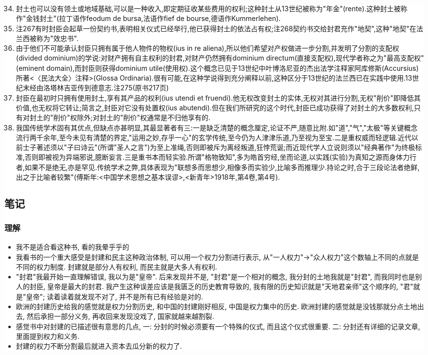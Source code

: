34. 封土也可以没有领土或地域基础,可以是一种收入,即定期征收某些费用的权利;这种封土从13世纪被称为"年金"(rente).这种封土被称作"金钱封土"(拉丁语作feodum de bursa,法语作fief de bourse,德语作Kummerlehen).
35. 注267有时封臣会起草一份契约书,表明相关仪式已经举行,他已获得封土的依法占有权;注268契约书交给封君充作"地契",这种"地契"在法兰西被称为"效忠书".
36. 由于他们不可能承认封臣只拥有属于他人物件的物权(ius in re aliena),所以他们希望对产权做进一步分割,并发明了分割的支配权(divided dominium)的学说:对财产拥有自主权利的封君,对财产仍然拥有dominium directum(直接支配权),现代学者称之为"最高支配权"(eminent domain),而封臣则获得dominium utile(使用权).这个概念已见于13世纪中叶博洛尼亚的杰出法学注释家阿库修斯(Accursius)所著<〈民法大全〉注释>(Glossa Ordinaria).很有可能,在这种学说得到充分阐释以前,这种区分于13世纪的法兰西已在实践中使用.13世纪末经由洛塔林吉亚传到德意志.注275(原书217页)
37. 封臣在最初时只拥有使用封土,享有其产品的权利(ius utendi et fruendi).他无权改变封土的实体,无权对其进行分割,无权"削价"即降低其价值,也无权将它转让;简言之,封臣对它没有处置权(ius abutendi).但在我们所研究的这个时代,封臣已成功获得了对封土的大多数权利,只有对封土的"削价"权除外;对封土的"削价"权通常是不归他享有的.
38. 我国传统学术固有其优点,但缺点亦甚明显,其最显著者有三:一是缺乏清楚的概念厘定,论证不严,随意比附.如"道","气","太极"等关键概念流行两千余年,至今未见有清楚的界定,"运用之妙,存乎一心"的玄学传统,至今仍为人津津乐道,乃至视为至宝.二是重权威而轻逻辑.近代以前士子著述须以"子曰诗云"(所谓"圣人之言")为至上准绳,否则即被斥为离经叛道,狂悖荒诞;而近现代学人立说则须以"经典著作"为终极标准,否则即被视为异端邪说,臆断妄言.三是重书本而轻实验.所谓"格物致知",多为皓首穷经,坐而论道,以实践(实验)为真知之源而身体力行者,如果不是绝无,亦是罕见.传统学术之弊,具体表现为"联想多而思想少,相像多而实验少,比喻多而推理少.持论之时,合于三段论法者绝鲜,出之于比喻者较繁"(傅斯年:<中国学术思想之基本误谬>,<新青年>1918年,第4卷,第4号).

## 笔记

### 理解

* 我不是适合看这种书, 看的我晕乎乎的
* 我看书的一个重大感受是封建和民主这种政治体制, 可以用一个权力分割进行表示, 从"一人权力"\-\>"众人权力"这个数轴上不同的点就是不同的权力制度. 封建就是部分人有权利, 而民主就是大多人有权利.
* "封君"我最开始一直理解错误, 我以为是"皇帝". 后来发现并不是, "封君"是一个相对的概念, 我分封的土地我就是"封君", 而我同时也是别人的封臣, 皇帝是最大的封君. 我产生这种误差应该是我匮乏的历史教育导致的, 我有限的历史知识就是"天地君亲师"这个顺序的, "君"就是"皇帝"; 读着读着就发现不对了, 并不是所有已有经验是对的.
* 欧洲的封建历史给我的感觉就是权力分割历史, 和中国的封建刚好相反, 中国是权力集中的历史. 欧洲封建的感觉就是没钱那就分点土地出去, 然后承担一部分义务, 再收回来发现没戏了, 国家就越来越割裂.
* 感觉书中对封建的已描述很有意思的几点, 一: 分封的时候必须要有一个特殊的仪式, 而且这个仪式很重要. 二: 分封还有详细的记录文章, 里面提到权力和义务.
* 封建的权力不断分割最后就进入资本去瓜分新的权力了.
